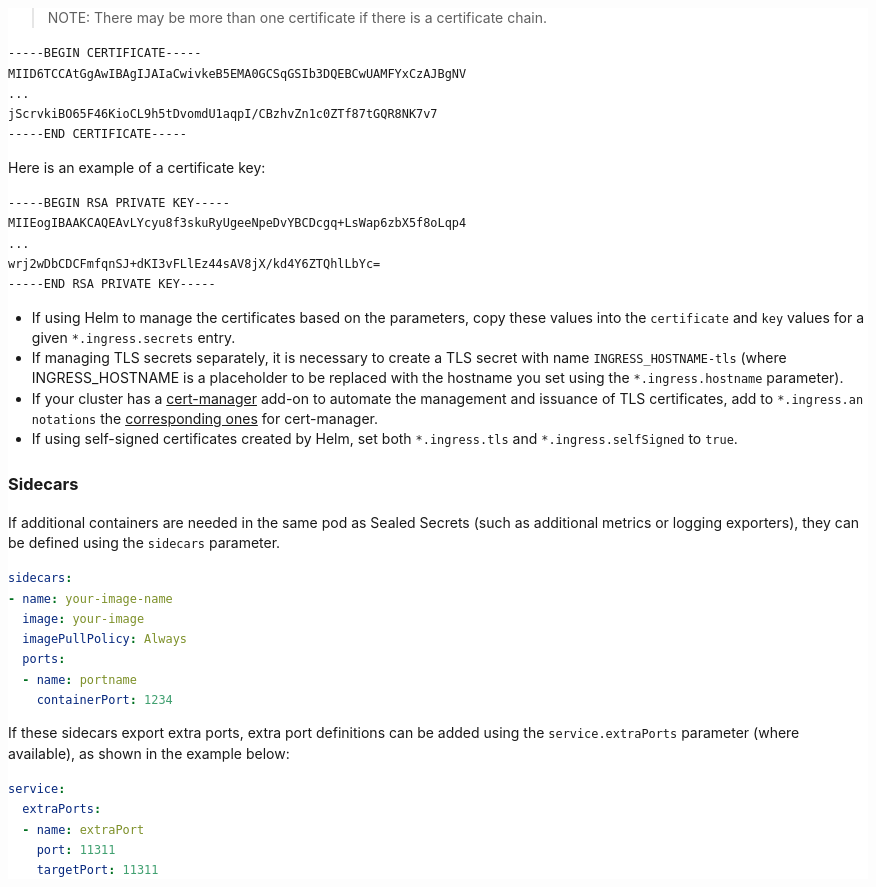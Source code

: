 > NOTE: There may be more than one certificate if there is a certificate chain.

```text
-----BEGIN CERTIFICATE-----
MIID6TCCAtGgAwIBAgIJAIaCwivkeB5EMA0GCSqGSIb3DQEBCwUAMFYxCzAJBgNV
...
jScrvkiBO65F46KioCL9h5tDvomdU1aqpI/CBzhvZn1c0ZTf87tGQR8NK7v7
-----END CERTIFICATE-----
```

Here is an example of a certificate key:

```text
-----BEGIN RSA PRIVATE KEY-----
MIIEogIBAAKCAQEAvLYcyu8f3skuRyUgeeNpeDvYBCDcgq+LsWap6zbX5f8oLqp4
...
wrj2wDbCDCFmfqnSJ+dKI3vFLlEz44sAV8jX/kd4Y6ZTQhlLbYc=
-----END RSA PRIVATE KEY-----
```

- If using Helm to manage the certificates based on the parameters, copy these values into the `certificate` and `key` values for a given `*.ingress.secrets` entry.
- If managing TLS secrets separately, it is necessary to create a TLS secret with name `INGRESS_HOSTNAME-tls` (where INGRESS_HOSTNAME is a placeholder to be replaced with the hostname you set using the `*.ingress.hostname` parameter).
- If your cluster has a [cert-manager](https://github.com/jetstack/cert-manager) add-on to automate the management and issuance of TLS certificates, add to `*.ingress.annotations` the [corresponding ones](https://cert-manager.io/docs/usage/ingress/#supported-annotations) for cert-manager.
- If using self-signed certificates created by Helm, set both `*.ingress.tls` and `*.ingress.selfSigned` to `true`.

### Sidecars

If additional containers are needed in the same pod as Sealed Secrets (such as additional metrics or logging exporters), they can be defined using the `sidecars` parameter.

```yaml
sidecars:
- name: your-image-name
  image: your-image
  imagePullPolicy: Always
  ports:
  - name: portname
    containerPort: 1234
```

If these sidecars export extra ports, extra port definitions can be added using the `service.extraPorts` parameter (where available), as shown in the example below:

```yaml
service:
  extraPorts:
  - name: extraPort
    port: 11311
    targetPort: 11311
```

